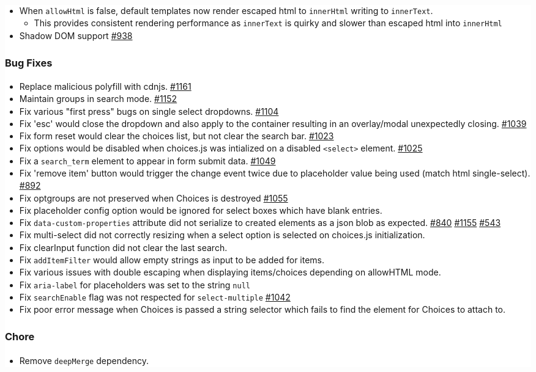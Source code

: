 * When `allowHtml` is false, default templates now render escaped html to `innerHtml` writing to `innerText`.
    * This provides consistent rendering performance as `innerText` is quirky and slower than escaped html into `innerHtml`
* Shadow DOM support [#938](https://github.com/Choices-js/Choices/pull/938)

### Bug Fixes

* Replace malicious polyfill with cdnjs. [#1161](https://github.com/Choices-js/Choices/issues/1161)
* Maintain groups in search mode. [#1152](https://github.com/Choices-js/Choices/issues/1152)
* Fix various "first press" bugs on single select dropdowns. [#1104](https://github.com/Choices-js/Choices/issues/1104)
* Fix 'esc' would close the dropdown and also apply to the container resulting in an overlay/modal unexpectedly closing. [#1039](https://github.com/Choices-js/Choices/issues/1039)
* Fix form reset would clear the choices list, but not clear the search bar. [#1023](https://github.com/Choices-js/Choices/issues/1023)
* Fix options would be disabled when choices.js was intialized on a disabled `<select>` element. [#1025](https://github.com/Choices-js/Choices/issues/1025)
* Fix a `search_term` element to appear in form submit data. [#1049](https://github.com/Choices-js/Choices/issues/1049)
* Fix 'remove item' button would trigger the change event twice due to placeholder value being used (match html single-select). [#892](https://github.com/Choices-js/Choices/issues/892)
* Fix optgroups are not preserved when Choices is destroyed [#1055](https://github.com/Choices-js/Choices/issues/1055)
* Fix placeholder config option would be ignored for select boxes which have blank entries.
* Fix `data-custom-properties` attribute did not serialize to created elements as a json blob as expected. [#840](https://github.com/Choices-js/Choices/issues/840) [#1155](https://github.com/Choices-js/Choices/issues/1155) [#543](https://github.com/Choices-js/Choices/issues/543)
* Fix multi-select did not correctly resizing when a select option is selected on choices.js initialization.
* Fix clearInput function did not clear the last search.
* Fix `addItemFilter` would allow empty strings as input to be added for items.
* Fix various issues with double escaping when displaying items/choices depending on allowHTML mode.
* Fix `aria-label` for placeholders was set to the string `null`
* Fix `searchEnable` flag was not respected for `select-multiple` [#1042](https://github.com/Choices-js/Choices/issues/1042)
* Fix poor error message when Choices is passed a string selector which fails to find the element for Choices to attach to.

### Chore
* Remove `deepMerge` dependency.
